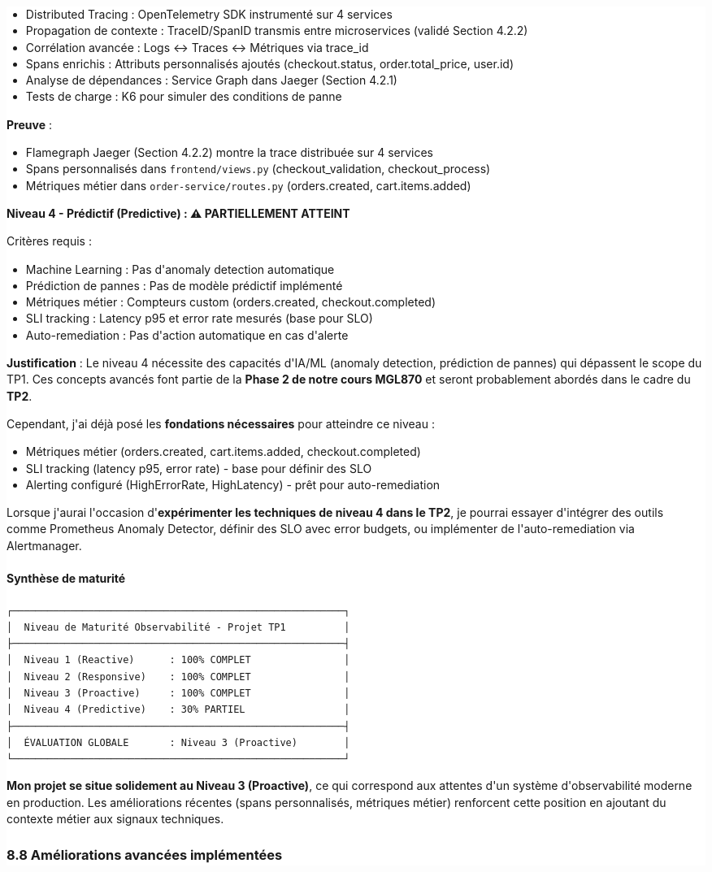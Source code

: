 - Distributed Tracing : OpenTelemetry SDK instrumenté sur 4 services
- Propagation de contexte : TraceID/SpanID transmis entre microservices (validé Section 4.2.2)
- Corrélation avancée : Logs ↔ Traces ↔ Métriques via trace_id
- Spans enrichis : Attributs personnalisés ajoutés (checkout.status, order.total_price, user.id)
- Analyse de dépendances : Service Graph dans Jaeger (Section 4.2.1)
- Tests de charge : K6 pour simuler des conditions de panne

**Preuve** :

- Flamegraph Jaeger (Section 4.2.2) montre la trace distribuée sur 4 services
- Spans personnalisés dans `frontend/views.py` (checkout_validation, checkout_process)
- Métriques métier dans `order-service/routes.py` (orders.created, cart.items.added)

**Niveau 4 - Prédictif (Predictive) : ⚠️ PARTIELLEMENT ATTEINT**

Critères requis :

- Machine Learning : Pas d'anomaly detection automatique
- Prédiction de pannes : Pas de modèle prédictif implémenté
- Métriques métier : Compteurs custom (orders.created, checkout.completed)
- SLI tracking : Latency p95 et error rate mesurés (base pour SLO)
- Auto-remediation : Pas d'action automatique en cas d'alerte

**Justification** : Le niveau 4 nécessite des capacités d'IA/ML (anomaly detection, prédiction de pannes) qui dépassent le scope du TP1. Ces concepts avancés font partie de la **Phase 2 de notre cours MGL870** et seront probablement abordés dans le cadre du **TP2**.

Cependant, j'ai déjà posé les **fondations nécessaires** pour atteindre ce niveau :

- Métriques métier (orders.created, cart.items.added, checkout.completed)
- SLI tracking (latency p95, error rate) - base pour définir des SLO
- Alerting configuré (HighErrorRate, HighLatency) - prêt pour auto-remediation

Lorsque j'aurai l'occasion d'**expérimenter les techniques de niveau 4 dans le TP2**, je pourrai essayer d'intégrer des outils comme Prometheus Anomaly Detector, définir des SLO avec error budgets, ou implémenter de l'auto-remediation via Alertmanager.

#### Synthèse de maturité

```
┌─────────────────────────────────────────────────────────┐
│  Niveau de Maturité Observabilité - Projet TP1          │
├─────────────────────────────────────────────────────────┤
│  Niveau 1 (Reactive)      : 100% COMPLET                │
│  Niveau 2 (Responsive)    : 100% COMPLET                │
│  Niveau 3 (Proactive)     : 100% COMPLET                │
│  Niveau 4 (Predictive)    : 30% PARTIEL                 │
├─────────────────────────────────────────────────────────┤
│  ÉVALUATION GLOBALE       : Niveau 3 (Proactive)        │
└─────────────────────────────────────────────────────────┘
```

**Mon projet se situe solidement au Niveau 3 (Proactive)**, ce qui correspond aux attentes d'un système d'observabilité moderne en production. Les améliorations récentes (spans personnalisés, métriques métier) renforcent cette position en ajoutant du contexte métier aux signaux techniques.

### 8.8 Améliorations avancées implémentées
